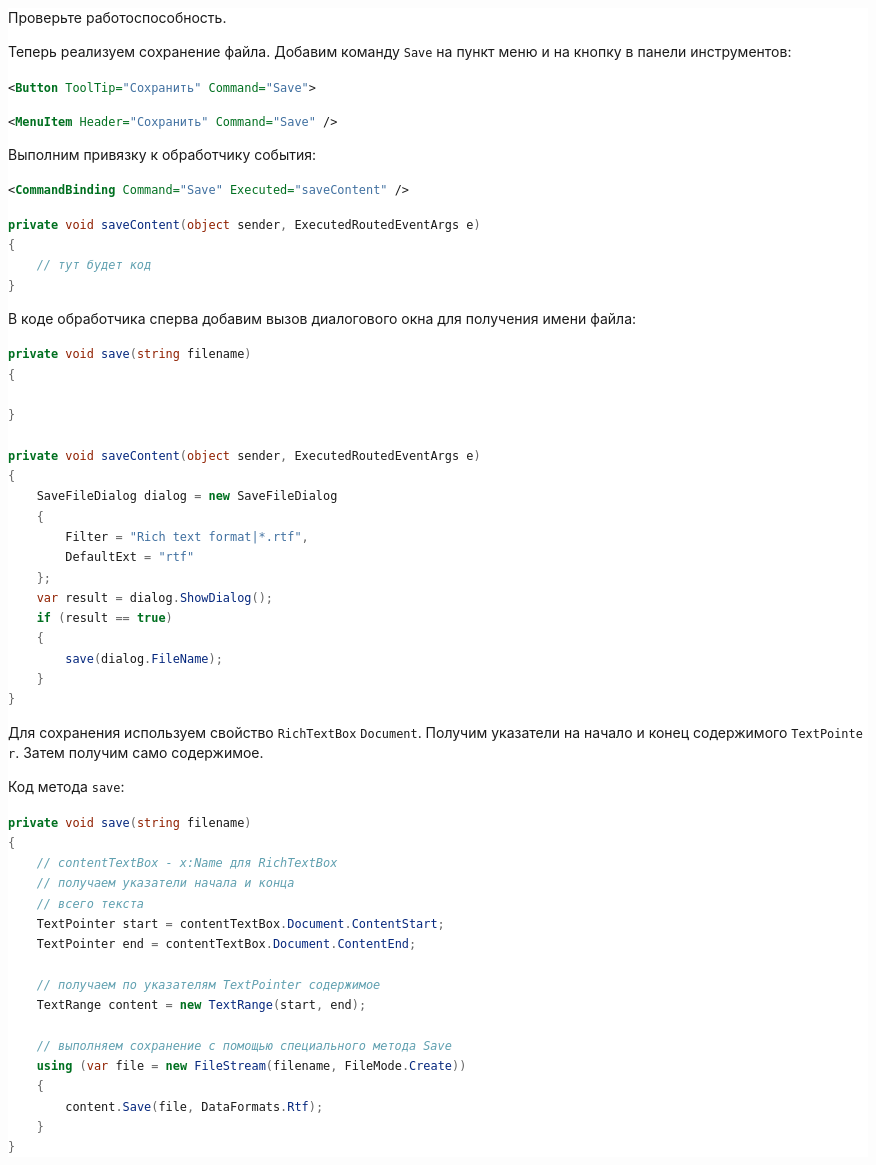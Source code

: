 Проверьте работоспособность.

Теперь реализуем сохранение файла. Добавим команду `Save` на пункт меню и на кнопку в панели инструментов:
```xml
<Button ToolTip="Сохранить" Command="Save">
```
```xml
<MenuItem Header="Сохранить" Command="Save" />
```

Выполним привязку к обработчику события:
```xml
<CommandBinding Command="Save" Executed="saveContent" />
```

```cs
private void saveContent(object sender, ExecutedRoutedEventArgs e)
{
    // тут будет код
}
```

В коде обработчика сперва добавим вызов диалогового окна для получения имени файла:
```cs
private void save(string filename)
{

}

private void saveContent(object sender, ExecutedRoutedEventArgs e)
{
    SaveFileDialog dialog = new SaveFileDialog
    {
        Filter = "Rich text format|*.rtf",
        DefaultExt = "rtf"
    };
    var result = dialog.ShowDialog();
    if (result == true)
    {
        save(dialog.FileName);
    }
}
```

Для сохранения используем свойство `RichTextBox` `Document`. Получим указатели на начало и конец содержимого `TextPointer`. Затем получим само содержимое.

Код метода `save`:
```cs
private void save(string filename)
{
    // contentTextBox - x:Name для RichTextBox
    // получаем указатели начала и конца
    // всего текста
    TextPointer start = contentTextBox.Document.ContentStart;
    TextPointer end = contentTextBox.Document.ContentEnd;

    // получаем по указателям TextPointer содержимое
    TextRange content = new TextRange(start, end);

    // выполняем сохранение с помощью специального метода Save
    using (var file = new FileStream(filename, FileMode.Create))
    {
        content.Save(file, DataFormats.Rtf);
    }
}
```
